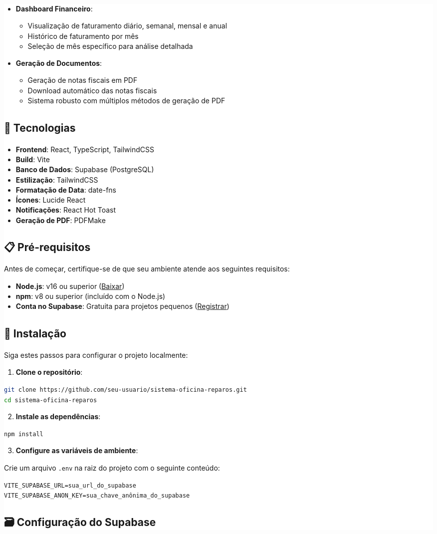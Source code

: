 - **Dashboard Financeiro**:
  - Visualização de faturamento diário, semanal, mensal e anual
  - Histórico de faturamento por mês
  - Seleção de mês específico para análise detalhada

- **Geração de Documentos**:
  - Geração de notas fiscais em PDF
  - Download automático das notas fiscais
  - Sistema robusto com múltiplos métodos de geração de PDF

## 🚀 Tecnologias

- **Frontend**: React, TypeScript, TailwindCSS
- **Build**: Vite
- **Banco de Dados**: Supabase (PostgreSQL)
- **Estilização**: TailwindCSS
- **Formatação de Data**: date-fns
- **Ícones**: Lucide React
- **Notificações**: React Hot Toast
- **Geração de PDF**: PDFMake

## 📋 Pré-requisitos

Antes de começar, certifique-se de que seu ambiente atende aos seguintes requisitos:

- **Node.js**: v16 ou superior ([Baixar](https://nodejs.org/))
- **npm**: v8 ou superior (incluído com o Node.js)
- **Conta no Supabase**: Gratuita para projetos pequenos ([Registrar](https://supabase.com/))

## 🔧 Instalação

Siga estes passos para configurar o projeto localmente:

1. **Clone o repositório**:

```bash
git clone https://github.com/seu-usuario/sistema-oficina-reparos.git
cd sistema-oficina-reparos
```

2. **Instale as dependências**:

```bash
npm install
```

3. **Configure as variáveis de ambiente**:

Crie um arquivo `.env` na raiz do projeto com o seguinte conteúdo:

```
VITE_SUPABASE_URL=sua_url_do_supabase
VITE_SUPABASE_ANON_KEY=sua_chave_anônima_do_supabase
```

## 🗃️ Configuração do Supabase
